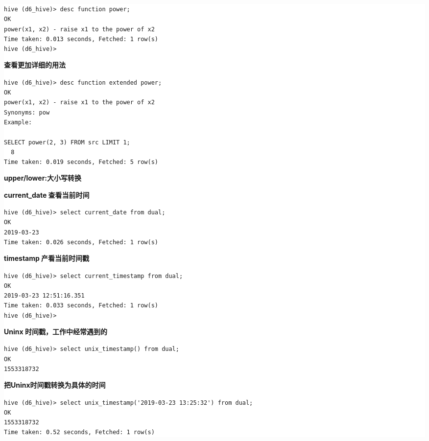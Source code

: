     hive (d6_hive)> desc function power;
    OK
    power(x1, x2) - raise x1 to the power of x2
    Time taken: 0.013 seconds, Fetched: 1 row(s)
    hive (d6_hive)> 





**查看更加详细的用法**

    hive (d6_hive)> desc function extended power;
    OK
    power(x1, x2) - raise x1 to the power of x2
    Synonyms: pow
    Example:
    
    SELECT power(2, 3) FROM src LIMIT 1;
      8
    Time taken: 0.019 seconds, Fetched: 5 row(s)
    





**upper/lower:大小写转换**

**current_date  查看当前时间**

    hive (d6_hive)> select current_date from dual;
    OK
    2019-03-23
    Time taken: 0.026 seconds, Fetched: 1 row(s)





**timestamp 产看当前时间戳**

    hive (d6_hive)> select current_timestamp from dual;
    OK
    2019-03-23 12:51:16.351
    Time taken: 0.033 seconds, Fetched: 1 row(s)
    hive (d6_hive)> 





**Uninx 时间戳，工作中经常遇到的**

    hive (d6_hive)> select unix_timestamp() from dual;
    OK
    1553318732





**把Uninx时间戳转换为具体的时间**

    hive (d6_hive)> select unix_timestamp('2019-03-23 13:25:32') from dual;
    OK
    1553318732
    Time taken: 0.52 seconds, Fetched: 1 row(s)
